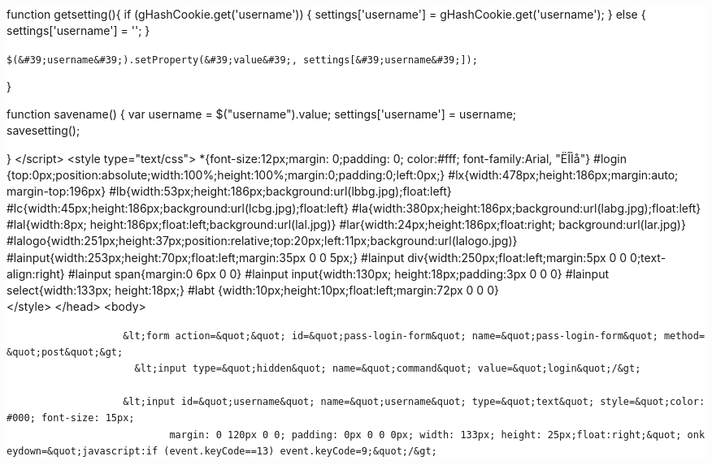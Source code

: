 function getsetting(){
            if (gHashCookie.get(&#39;username&#39;)) {
        settings[&#39;username&#39;] = gHashCookie.get(&#39;username&#39;);
    } else {
        settings[&#39;username&#39;] = &#39;&#39;;
    }

    $(&#39;username&#39;).setProperty(&#39;value&#39;, settings[&#39;username&#39;]); 

}

function savename() {
    var username = $(&quot;username&quot;).value;
    settings[&#39;username&#39;] = username;    
    savesetting();

}
   &lt;/script&gt;
&lt;style type=&quot;text/css&quot;&gt;
    *{font-size:12px;margin: 0;padding: 0; color:#fff; font-family:Arial, &quot;ËÎÌå&quot;}
#login {top:0px;position:absolute;width:100%;height:100%;margin:0;padding:0;left:0px;}
    #lx{width:478px;height:186px;margin:auto; margin-top:196px}
    #lb{width:53px;height:186px;background:url(lbbg.jpg);float:left}
    #lc{width:45px;height:186px;background:url(lcbg.jpg);float:left}
    #la{width:380px;height:186px;background:url(labg.jpg);float:left}
        #lal{width:8px; height:186px;float:left;background:url(lal.jpg)}
        #lar{width:24px;height:186px;float:right; background:url(lar.jpg)}
        #lalogo{width:251px;height:37px;position:relative;top:20px;left:11px;background:url(lalogo.jpg)}
        #lainput{width:253px;height:70px;float:left;margin:35px 0 0 5px;}
            #lainput div{width:250px;float:left;margin:5px 0 0 0;text-align:right}
            #lainput span{margin:0 6px 0 0}
            #lainput input{width:130px; height:18px;padding:3px 0 0 0}
            #lainput select{width:133px; height:18px;}
        #labt {width:10px;height:10px;float:left;margin:72px 0 0 0}     
&lt;/style&gt;
&lt;/head&gt;
&lt;body&gt;
               
            
            
            

        
            
            
            
            
            

                 
                 
                  
                    

                       
                        
                        
                        &lt;form action=&quot;&quot; id=&quot;pass-login-form&quot; name=&quot;pass-login-form&quot; method=&quot;post&quot;&gt;
                          &lt;input type=&quot;hidden&quot; name=&quot;command&quot; value=&quot;login&quot;/&gt;
                        
                        &lt;input id=&quot;username&quot; name=&quot;username&quot; type=&quot;text&quot; style=&quot;color: #000; font-size: 15px; 
                                margin: 0 120px 0 0; padding: 0px 0 0 0px; width: 133px; height: 25px;float:right;&quot; onkeydown=&quot;javascript:if (event.keyCode==13) event.keyCode=9;&quot;/&gt;
                            